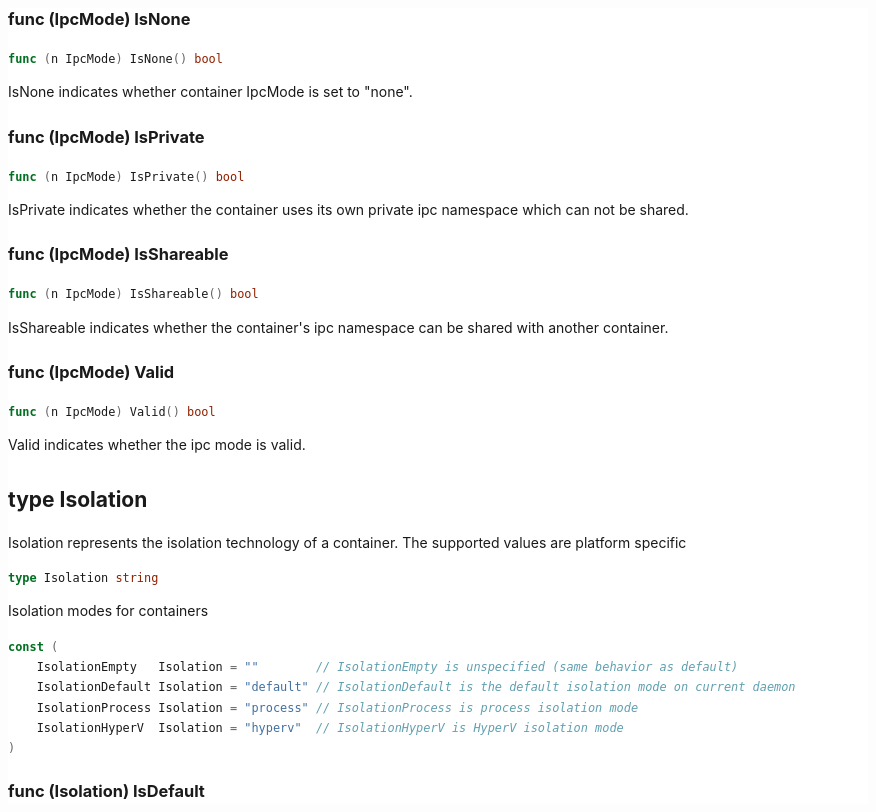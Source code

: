 ### func \(IpcMode\) IsNone

```go
func (n IpcMode) IsNone() bool
```

IsNone indicates whether container IpcMode is set to "none".

### func \(IpcMode\) IsPrivate

```go
func (n IpcMode) IsPrivate() bool
```

IsPrivate indicates whether the container uses its own private ipc namespace which can not be shared.

### func \(IpcMode\) IsShareable

```go
func (n IpcMode) IsShareable() bool
```

IsShareable indicates whether the container's ipc namespace can be shared with another container.

### func \(IpcMode\) Valid

```go
func (n IpcMode) Valid() bool
```

Valid indicates whether the ipc mode is valid.

## type Isolation

Isolation represents the isolation technology of a container. The supported values are platform specific

```go
type Isolation string
```

Isolation modes for containers

```go
const (
    IsolationEmpty   Isolation = ""        // IsolationEmpty is unspecified (same behavior as default)
    IsolationDefault Isolation = "default" // IsolationDefault is the default isolation mode on current daemon
    IsolationProcess Isolation = "process" // IsolationProcess is process isolation mode
    IsolationHyperV  Isolation = "hyperv"  // IsolationHyperV is HyperV isolation mode
)
```

### func \(Isolation\) IsDefault
